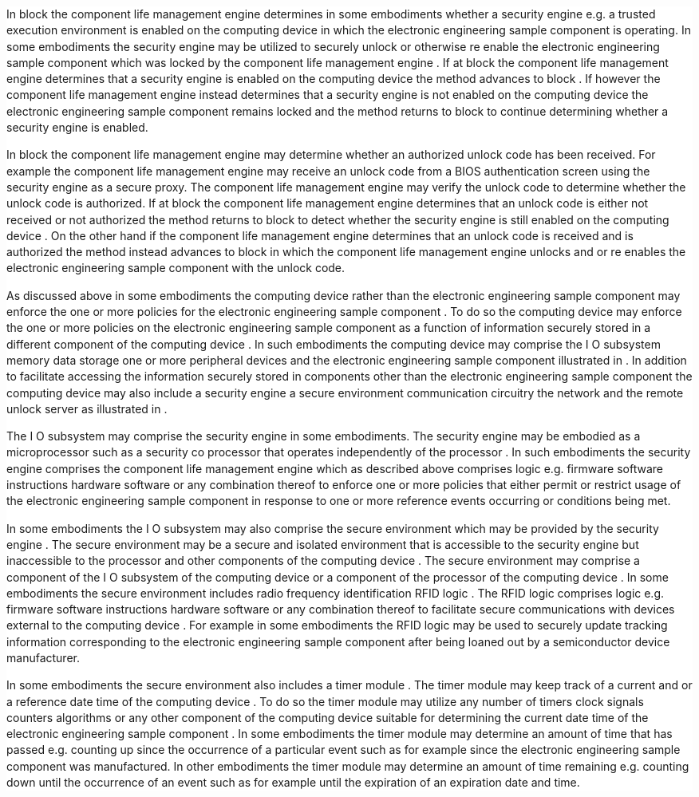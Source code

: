 In block the component life management engine determines in some embodiments whether a security engine e.g. a trusted execution environment is enabled on the computing device in which the electronic engineering sample component is operating. In some embodiments the security engine may be utilized to securely unlock or otherwise re enable the electronic engineering sample component which was locked by the component life management engine . If at block the component life management engine determines that a security engine is enabled on the computing device the method advances to block . If however the component life management engine instead determines that a security engine is not enabled on the computing device the electronic engineering sample component remains locked and the method returns to block to continue determining whether a security engine is enabled.

In block the component life management engine may determine whether an authorized unlock code has been received. For example the component life management engine may receive an unlock code from a BIOS authentication screen using the security engine as a secure proxy. The component life management engine may verify the unlock code to determine whether the unlock code is authorized. If at block the component life management engine determines that an unlock code is either not received or not authorized the method returns to block to detect whether the security engine is still enabled on the computing device . On the other hand if the component life management engine determines that an unlock code is received and is authorized the method instead advances to block in which the component life management engine unlocks and or re enables the electronic engineering sample component with the unlock code.

As discussed above in some embodiments the computing device rather than the electronic engineering sample component may enforce the one or more policies for the electronic engineering sample component . To do so the computing device may enforce the one or more policies on the electronic engineering sample component as a function of information securely stored in a different component of the computing device . In such embodiments the computing device may comprise the I O subsystem memory data storage one or more peripheral devices and the electronic engineering sample component illustrated in . In addition to facilitate accessing the information securely stored in components other than the electronic engineering sample component the computing device may also include a security engine a secure environment communication circuitry the network and the remote unlock server as illustrated in .

The I O subsystem may comprise the security engine in some embodiments. The security engine may be embodied as a microprocessor such as a security co processor that operates independently of the processor . In such embodiments the security engine comprises the component life management engine which as described above comprises logic e.g. firmware software instructions hardware software or any combination thereof to enforce one or more policies that either permit or restrict usage of the electronic engineering sample component in response to one or more reference events occurring or conditions being met.

In some embodiments the I O subsystem may also comprise the secure environment which may be provided by the security engine . The secure environment may be a secure and isolated environment that is accessible to the security engine but inaccessible to the processor and other components of the computing device . The secure environment may comprise a component of the I O subsystem of the computing device or a component of the processor of the computing device . In some embodiments the secure environment includes radio frequency identification RFID logic . The RFID logic comprises logic e.g. firmware software instructions hardware software or any combination thereof to facilitate secure communications with devices external to the computing device . For example in some embodiments the RFID logic may be used to securely update tracking information corresponding to the electronic engineering sample component after being loaned out by a semiconductor device manufacturer.

In some embodiments the secure environment also includes a timer module . The timer module may keep track of a current and or a reference date time of the computing device . To do so the timer module may utilize any number of timers clock signals counters algorithms or any other component of the computing device suitable for determining the current date time of the electronic engineering sample component . In some embodiments the timer module may determine an amount of time that has passed e.g. counting up since the occurrence of a particular event such as for example since the electronic engineering sample component was manufactured. In other embodiments the timer module may determine an amount of time remaining e.g. counting down until the occurrence of an event such as for example until the expiration of an expiration date and time.

